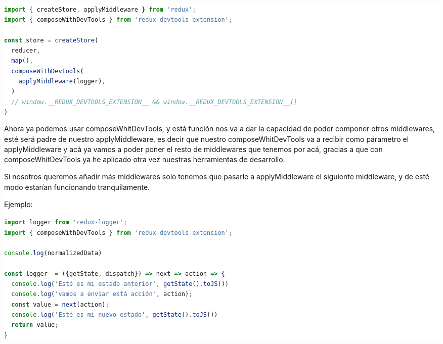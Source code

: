 ```js
import { createStore, applyMiddleware } from 'redux';
import { composeWithDevTools } from 'redux-devtools-extension';

const store = createStore(
  reducer,
  map(),
  composeWithDevTools(
    applyMiddleware(logger),
  )
  // window.__REDUX_DEVTOOLS_EXTENSION__ && window.__REDUX_DEVTOOLS_EXTENSION__()
)
```

Ahora ya podemos usar composeWhitDevTools, y está función nos va a dar la capacidad de poder componer otros middlewares, esté será padre de nuestro applyMiddleware, es decir que nuestro composeWhitDevTools va a recibir como párametro el applyMiddleware  y acá ya vamos a poder poner el resto de middlewares que tenemos por acá, gracias a que con composeWhitDevTools ya he aplicado otra vez nuestras herramientas de desarrollo. 

Si nosotros queremos añadir más middlewares solo tenemos que pasarle a applyMiddleware el siguiente middleware, y de esté modo estarían funcionando tranquilamente.

Ejemplo:

```js
import logger from 'redux-logger';
import { composeWithDevTools } from 'redux-devtools-extension';

console.log(normalizedData)

const logger_ = ({getState, dispatch}) => next => action => {
  console.log('Esté es mi estado anterior', getState().toJS())
  console.log('vamos a enviar está acción', action);
  const value = next(action);
  console.log('Esté es mi nuevo estado', getState().toJS())
  return value;
}

